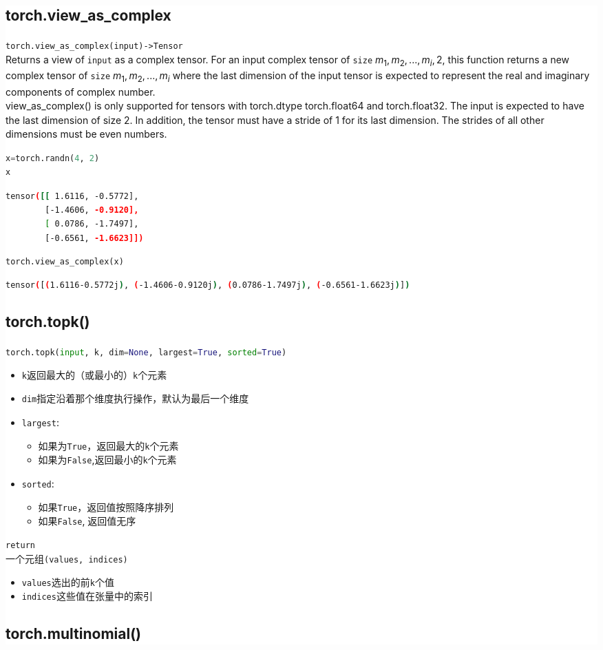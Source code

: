 ## torch.view_as_complex

`torch.view_as_complex(input)->Tensor`  
Returns a view of `input` as a complex tensor. For an input complex tensor of `size` $m_1,m_2,...,m_i,2$, this function returns a new complex tensor of `size` $m_1,m_2,...,m_i$ where the last dimension of the input tensor is expected to represent the real and imaginary components of complex number.  
view_as_complex() is only supported for tensors with torch.dtype torch.float64 and torch.float32. The input is expected to have the last dimension of size 2. In addition, the tensor must have a stride of 1 for its last dimension. The strides of all other dimensions must be even numbers.

```python
x=torch.randn(4, 2)
x
```

```bash
tensor([[ 1.6116, -0.5772],
        [-1.4606, -0.9120],
        [ 0.0786, -1.7497],
        [-0.6561, -1.6623]])
```

```python
torch.view_as_complex(x)
```

```bash
tensor([(1.6116-0.5772j), (-1.4606-0.9120j), (0.0786-1.7497j), (-0.6561-1.6623j)])
```

## torch.topk()

```python
torch.topk(input, k, dim=None, largest=True, sorted=True)
```

- `k`返回最大的（或最小的）`k`个元素
- `dim`指定沿着那个维度执行操作，默认为最后一个维度
- `largest`:

  - 如果为`True`，返回最大的`k`个元素
  - 如果为`False`,返回最小的`k`个元素

- `sorted`:

  - 如果`True`，返回值按照降序排列
  - 如果`False`, 返回值无序


`return`  
一个元组`(values, indices)`

- `values`选出的前`k`个值
- `indices`这些值在张量中的索引

## torch.multinomial()
